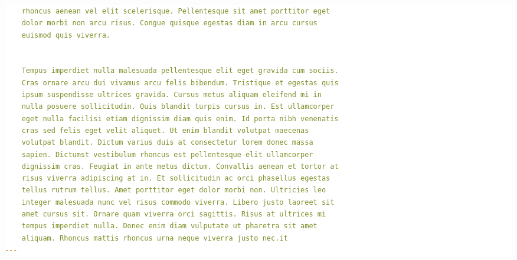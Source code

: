 ```yaml
    rhoncus aenean vel elit scelerisque. Pellentesque sit amet porttitor eget
    dolor morbi non arcu risus. Congue quisque egestas diam in arcu cursus
    euismod quis viverra.


    Tempus imperdiet nulla malesuada pellentesque elit eget gravida cum sociis.
    Cras ornare arcu dui vivamus arcu felis bibendum. Tristique et egestas quis
    ipsum suspendisse ultrices gravida. Cursus metus aliquam eleifend mi in
    nulla posuere sollicitudin. Quis blandit turpis cursus in. Est ullamcorper
    eget nulla facilisi etiam dignissim diam quis enim. Id porta nibh venenatis
    cras sed felis eget velit aliquet. Ut enim blandit volutpat maecenas
    volutpat blandit. Dictum varius duis at consectetur lorem donec massa
    sapien. Dictumst vestibulum rhoncus est pellentesque elit ullamcorper
    dignissim cras. Feugiat in ante metus dictum. Convallis aenean et tortor at
    risus viverra adipiscing at in. Et sollicitudin ac orci phasellus egestas
    tellus rutrum tellus. Amet porttitor eget dolor morbi non. Ultricies leo
    integer malesuada nunc vel risus commodo viverra. Libero justo laoreet sit
    amet cursus sit. Ornare quam viverra orci sagittis. Risus at ultrices mi
    tempus imperdiet nulla. Donec enim diam vulputate ut pharetra sit amet
    aliquam. Rhoncus mattis rhoncus urna neque viverra justo nec.it
---
```


